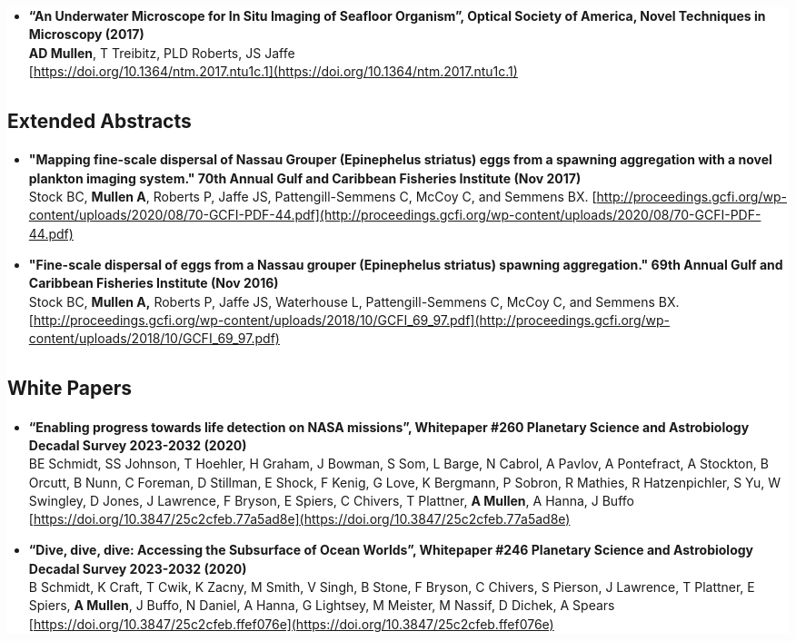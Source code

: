 * **“An Underwater Microscope for In Situ Imaging of Seafloor Organism”, Optical Society of America, Novel Techniques in Microscopy (2017)** <br>
**AD Mullen**, T Treibitz, PLD Roberts, JS Jaffe <br>
[https://doi.org/10.1364/ntm.2017.ntu1c.1](https://doi.org/10.1364/ntm.2017.ntu1c.1)

## Extended Abstracts
* **"Mapping fine-scale dispersal of Nassau Grouper (Epinephelus striatus) eggs from a spawning aggregation with a novel plankton imaging system." 70th Annual Gulf and Caribbean Fisheries Institute (Nov 2017)** <br>
Stock BC, **Mullen A**, Roberts P, Jaffe JS, Pattengill-Semmens C, McCoy C, and Semmens BX. [http://proceedings.gcfi.org/wp-content/uploads/2020/08/70-GCFI-PDF-44.pdf](http://proceedings.gcfi.org/wp-content/uploads/2020/08/70-GCFI-PDF-44.pdf)

* **"Fine-scale dispersal of eggs from a Nassau grouper (Epinephelus striatus) spawning aggregation." 69th Annual Gulf and Caribbean Fisheries Institute (Nov 2016)** <br>
Stock BC, **Mullen A,** Roberts P, Jaffe JS, Waterhouse L, Pattengill-Semmens C, McCoy C, and Semmens BX. [http://proceedings.gcfi.org/wp-content/uploads/2018/10/GCFI_69_97.pdf](http://proceedings.gcfi.org/wp-content/uploads/2018/10/GCFI_69_97.pdf)

## White Papers
* **“Enabling progress towards life detection on NASA missions”, Whitepaper #260 Planetary Science and Astrobiology Decadal Survey 2023-2032 (2020)** <br>
BE Schmidt, SS Johnson, T Hoehler, H Graham, J Bowman, S Som, L Barge, N Cabrol, A Pavlov, A Pontefract, A Stockton, B Orcutt, B Nunn, C Foreman, D Stillman, E Shock, F Kenig, G Love, K Bergmann, P Sobron, R Mathies, R Hatzenpichler, S Yu, W Swingley, D Jones, J Lawrence, F Bryson, E Spiers, C Chivers, T Plattner, **A Mullen**, A Hanna, J Buffo <br>
[https://doi.org/10.3847/25c2cfeb.77a5ad8e](https://doi.org/10.3847/25c2cfeb.77a5ad8e)

* **“Dive, dive, dive: Accessing the Subsurface of Ocean Worlds”, Whitepaper #246 Planetary Science and Astrobiology Decadal Survey 2023-2032 (2020)** <br>
B Schmidt, K Craft, T Cwik, K Zacny, M Smith, V Singh, B Stone, F Bryson, C Chivers, S Pierson, J Lawrence, T Plattner, E Spiers, **A Mullen**, J Buffo, N Daniel, A Hanna, G Lightsey, M Meister, M Nassif, D Dichek, A Spears
[https://doi.org/10.3847/25c2cfeb.ffef076e](https://doi.org/10.3847/25c2cfeb.ffef076e)

